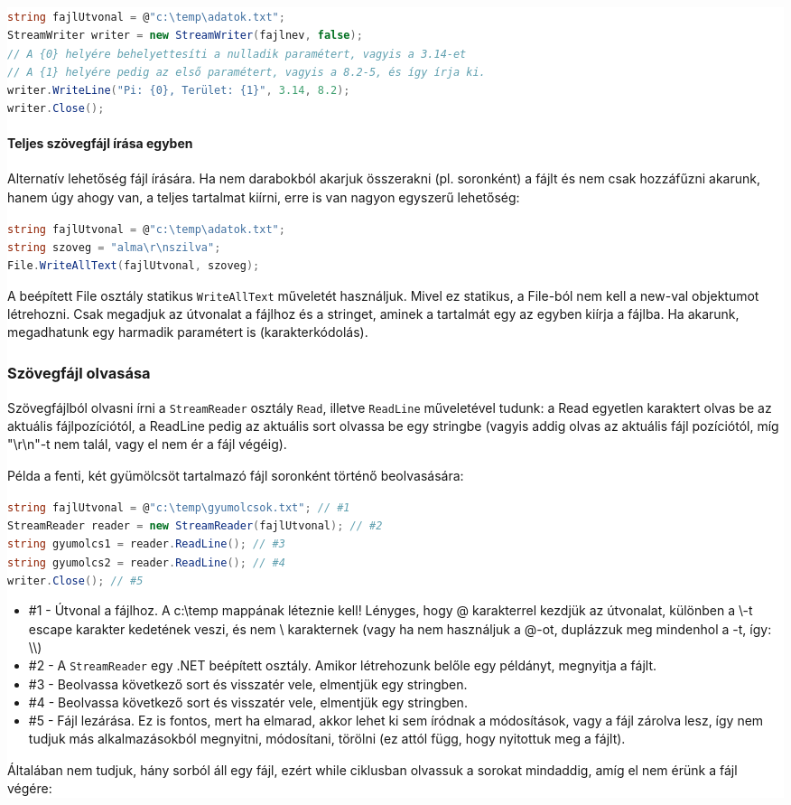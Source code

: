 ``` csharp
string fajlUtvonal = @"c:\temp\adatok.txt";
StreamWriter writer = new StreamWriter(fajlnev, false);
// A {0} helyére behelyettesíti a nulladik paramétert, vagyis a 3.14-et
// A {1} helyére pedig az első paramétert, vagyis a 8.2-5, és így írja ki.
writer.WriteLine("Pi: {0}, Terület: {1}", 3.14, 8.2);
writer.Close();
```

#### Teljes szövegfájl írása egyben

Alternatív lehetőség fájl írására. Ha nem darabokból akarjuk összerakni (pl. soronként) a fájlt és nem csak hozzáfűzni akarunk, hanem úgy ahogy van, a teljes tartalmat kiírni, erre is van nagyon egyszerű lehetőség:

``` csharp
string fajlUtvonal = @"c:\temp\adatok.txt";
string szoveg = "alma\r\nszilva";
File.WriteAllText(fajlUtvonal, szoveg);
```

A beépített File osztály statikus `WriteAllText` műveletét használjuk. Mivel ez statikus, a File-ból nem kell a new-val objektumot létrehozni. Csak megadjuk az útvonalat a fájlhoz és a stringet, aminek a tartalmát egy az egyben kiírja a fájlba. Ha akarunk, megadhatunk egy harmadik paramétert is (karakterkódolás).

### Szövegfájl olvasása

 Szövegfájlból olvasni írni a `StreamReader` osztály `Read`, illetve `ReadLine` műveletével tudunk: a Read egyetlen karaktert olvas be az aktuális fájlpozíciótól, a ReadLine pedig az aktuális sort olvassa be egy stringbe (vagyis addig olvas az aktuális fájl pozíciótól, míg "\r\n"-t nem talál, vagy el nem ér a fájl végéig).

Példa a fenti, két gyümölcsöt tartalmazó fájl soronként történő beolvasására:

``` csharp
string fajlUtvonal = @"c:\temp\gyumolcsok.txt"; // #1
StreamReader reader = new StreamReader(fajlUtvonal); // #2
string gyumolcs1 = reader.ReadLine(); // #3
string gyumolcs2 = reader.ReadLine(); // #4
writer.Close(); // #5
```

* \#1 - Útvonal a fájlhoz. A c:\temp mappának léteznie kell! Lényges, hogy @ karakterrel kezdjük az útvonalat, különben a \\-t escape karakter kedetének veszi, és nem \\ karakternek (vagy ha nem használjuk a @-ot, duplázzuk meg mindenhol a \-t, így: \\\\)
* \#2 - A `StreamReader` egy .NET beépített osztály. Amikor létrehozunk belőle egy példányt, megnyitja a fájlt.
* \#3 - Beolvassa következő sort és visszatér vele, elmentjük egy stringben.
* \#4 - Beolvassa következő sort és visszatér vele, elmentjük egy stringben.
* \#5 - Fájl lezárása. Ez is fontos, mert ha elmarad, akkor lehet ki sem íródnak a módosítások, vagy a fájl zárolva lesz, így nem tudjuk más alkalmazásokból megnyitni, módosítani, törölni (ez attól függ, hogy nyitottuk meg a fájlt).

Általában nem tudjuk, hány sorból áll egy fájl, ezért while ciklusban olvassuk a sorokat mindaddig, amíg el nem érünk a fájl végére:
